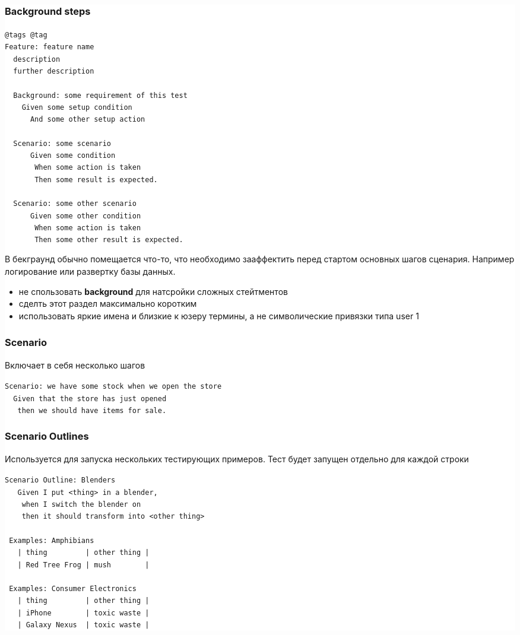 ### Background steps

```gherkin
@tags @tag
Feature: feature name
  description
  further description

  Background: some requirement of this test
    Given some setup condition
      And some other setup action

  Scenario: some scenario
      Given some condition
       When some action is taken
       Then some result is expected.

  Scenario: some other scenario
      Given some other condition
       When some action is taken
       Then some other result is expected.
```

В бекграунд обычно помещается что-то, что необходимо зааффектить перед стартом основных шагов сценария. Например логирование или развертку базы данных.

- не спользовать **background** для натсройки сложных стейтментов
- сделть этот раздел максимально коротким
- использовать яркие имена и близкие к юзеру термины, а не символические привязки типа user 1

### Scenario

Включает в себя несколько шагов

```gherkin
Scenario: we have some stock when we open the store
  Given that the store has just opened
   then we should have items for sale.
```

### Scenario Outlines

Используется для запуска нескольких тестирующих примеров. Тест будет запущен отдельно для каждой строки

```gherkin
Scenario Outline: Blenders
   Given I put <thing> in a blender,
    when I switch the blender on
    then it should transform into <other thing>

 Examples: Amphibians
   | thing         | other thing |
   | Red Tree Frog | mush        |

 Examples: Consumer Electronics
   | thing         | other thing |
   | iPhone        | toxic waste |
   | Galaxy Nexus  | toxic waste |
```
